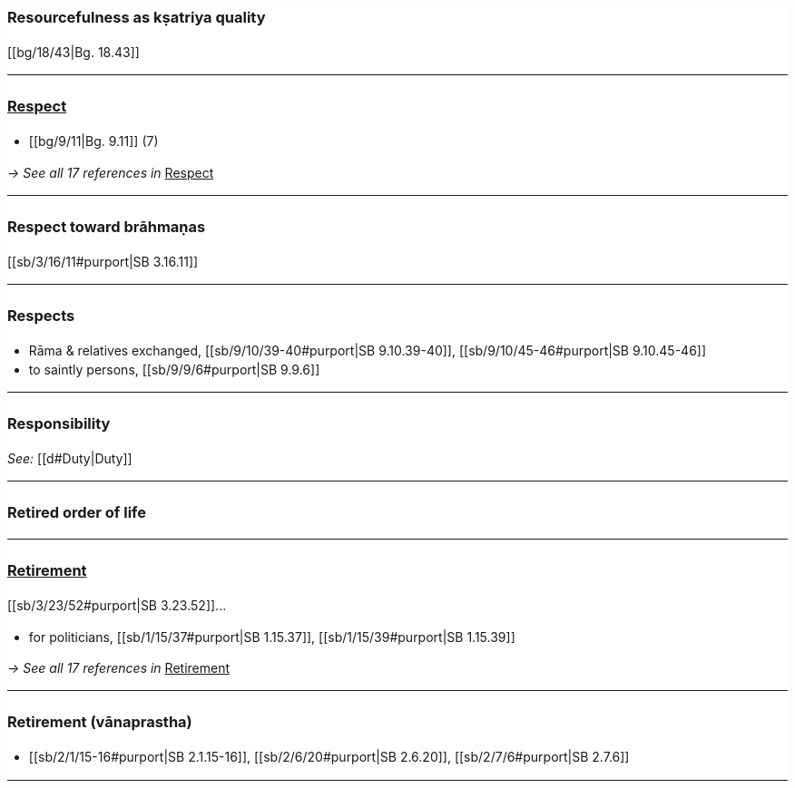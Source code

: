 ### Resourcefulness as kṣatriya quality

[[bg/18/43|Bg. 18.43]]


---

### [Respect](entries/respect.md)

*  [[bg/9/11|Bg. 9.11]] (7)

*→ See all 17 references in* [Respect](entries/respect.md)

---

### Respect toward brāhmaṇas

[[sb/3/16/11#purport|SB 3.16.11]]


---

### Respects

* Rāma & relatives exchanged, [[sb/9/10/39-40#purport|SB 9.10.39-40]], [[sb/9/10/45-46#purport|SB 9.10.45-46]]
* to saintly persons, [[sb/9/9/6#purport|SB 9.9.6]]

---

### Responsibility


*See:* [[d#Duty|Duty]]

---

### Retired order of life


---

### [Retirement](entries/retirement.md)

[[sb/3/23/52#purport|SB 3.23.52]]...

* for politicians, [[sb/1/15/37#purport|SB 1.15.37]], [[sb/1/15/39#purport|SB 1.15.39]]

*→ See all 17 references in* [Retirement](entries/retirement.md)

---

### Retirement (vānaprastha)

*  [[sb/2/1/15-16#purport|SB 2.1.15-16]], [[sb/2/6/20#purport|SB 2.6.20]], [[sb/2/7/6#purport|SB 2.7.6]]

---
